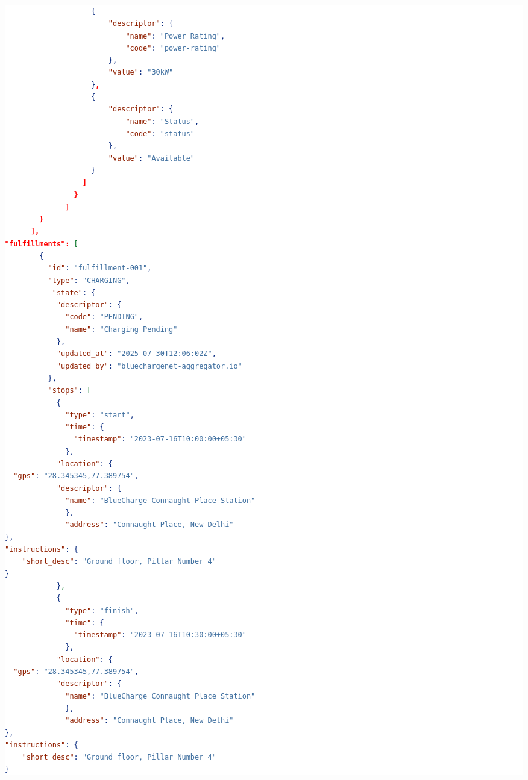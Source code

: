 ```json
                    {
                        "descriptor": {
                            "name": "Power Rating",
                            "code": "power-rating"
                        },
                        "value": "30kW"
                    },
                    {
                        "descriptor": {
                            "name": "Status",
                            "code": "status"
                        },
                        "value": "Available"
                    }
                  ]
                }
              ]
        }
      ],
"fulfillments": [
        {
          "id": "fulfillment-001",
          "type": "CHARGING",
           "state": {
            "descriptor": {
              "code": "PENDING",
              "name": "Charging Pending"
            },
            "updated_at": "2025-07-30T12:06:02Z",
            "updated_by": "bluechargenet-aggregator.io"
          },
          "stops": [
            {
              "type": "start",
              "time": {
                "timestamp": "2023-07-16T10:00:00+05:30"
              },
		    "location": {
  "gps": "28.345345,77.389754",
            "descriptor": {
              "name": "BlueCharge Connaught Place Station"
              },
              "address": "Connaught Place, New Delhi"
},
"instructions": {
	"short_desc": "Ground floor, Pillar Number 4"
}
            },
            {
              "type": "finish",
              "time": {
                "timestamp": "2023-07-16T10:30:00+05:30"
              },
		    "location": {
  "gps": "28.345345,77.389754",
            "descriptor": {
              "name": "BlueCharge Connaught Place Station"
              },
              "address": "Connaught Place, New Delhi"
},
"instructions": {
	"short_desc": "Ground floor, Pillar Number 4"
}
```